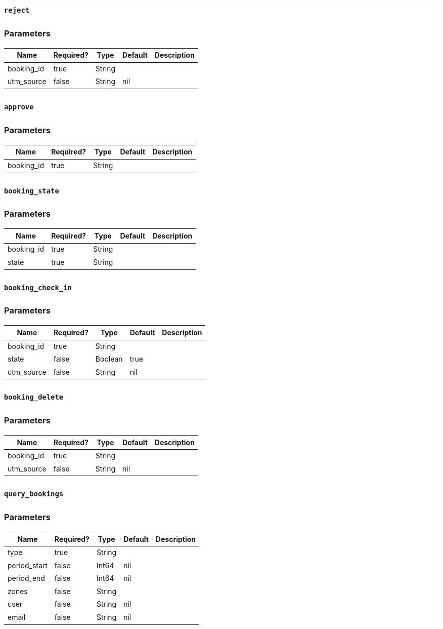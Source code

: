 
### `reject`
### Parameters
| Name | Required? | Type | Default | Description |
| --- | --- | --- | --- | --- |
| booking_id |  true  | String |  |    |
| utm_source |  false  | String | nil |    |

### `approve`
### Parameters
| Name | Required? | Type | Default | Description |
| --- | --- | --- | --- | --- |
| booking_id |  true  | String |  |    |

### `booking_state`
### Parameters
| Name | Required? | Type | Default | Description |
| --- | --- | --- | --- | --- |
| booking_id |  true  | String |  |    |
| state |  true  | String |  |    |


### `booking_check_in`
### Parameters
| Name | Required? | Type | Default | Description |
| --- | --- | --- | --- | --- |
| booking_id |  true  | String |  |    |
| state |  false  | Boolean | true |    |
| utm_source |  false  | String | nil |    |


### `booking_delete`
### Parameters
| Name | Required? | Type | Default | Description |
| --- | --- | --- | --- | --- |
| booking_id |  true  | String |  |    |
| utm_source |  false  | String | nil |    |


### `query_bookings`
### Parameters
| Name | Required? | Type | Default | Description |
| --- | --- | --- | --- | --- |
| type |  true  | String |  |    |
| period_start |  false  | Int64 | nil |    |
| period_end  |  false  | Int64 | nil |    |
| zones  |  false  | String |  |    |
| user  |  false  | String | nil |    |
| email  |  false  | String | nil |    |